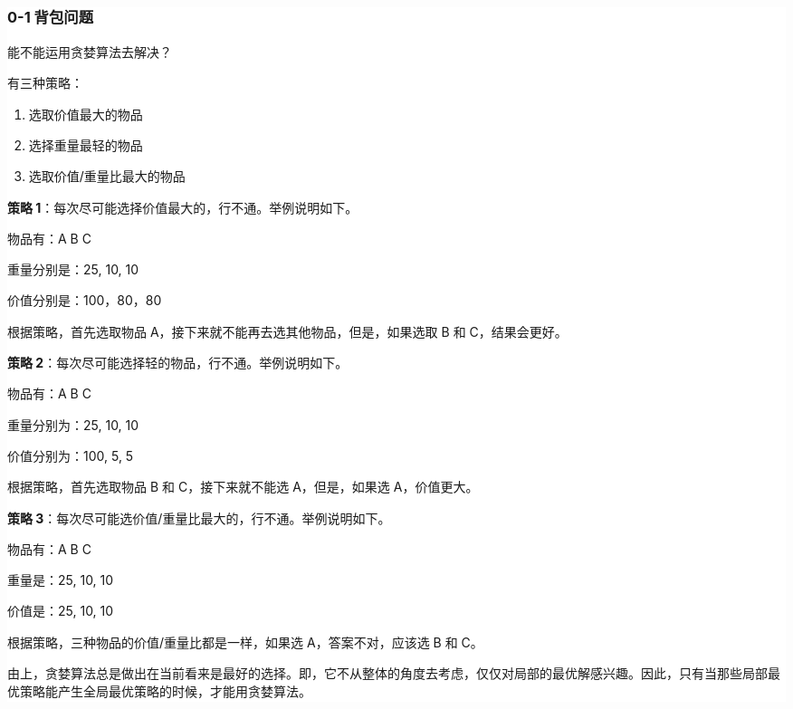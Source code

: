 ### 0-1 背包问题

能不能运用贪婪算法去解决？

有三种策略：

1.  选取价值最大的物品

2.  选择重量最轻的物品

3.  选取价值/重量比最大的物品

**策略 1**：每次尽可能选择价值最大的，行不通。举例说明如下。

物品有：A B C

重量分别是：25, 10, 10

价值分别是：100，80，80

根据策略，首先选取物品 A，接下来就不能再去选其他物品，但是，如果选取 B 和 C，结果会更好。

**策略 2**：每次尽可能选择轻的物品，行不通。举例说明如下。

物品有：A B C

重量分别为：25, 10, 10

价值分别为：100, 5, 5

根据策略，首先选取物品 B 和 C，接下来就不能选 A，但是，如果选 A，价值更大。

**策略 3**：每次尽可能选价值/重量比最大的，行不通。举例说明如下。

物品有：A B C

重量是：25, 10, 10

价值是：25, 10, 10

根据策略，三种物品的价值/重量比都是一样，如果选 A，答案不对，应该选 B 和 C。

由上，贪婪算法总是做出在当前看来是最好的选择。即，它不从整体的角度去考虑，仅仅对局部的最优解感兴趣。因此，只有当那些局部最优策略能产生全局最优策略的时候，才能用贪婪算法。

